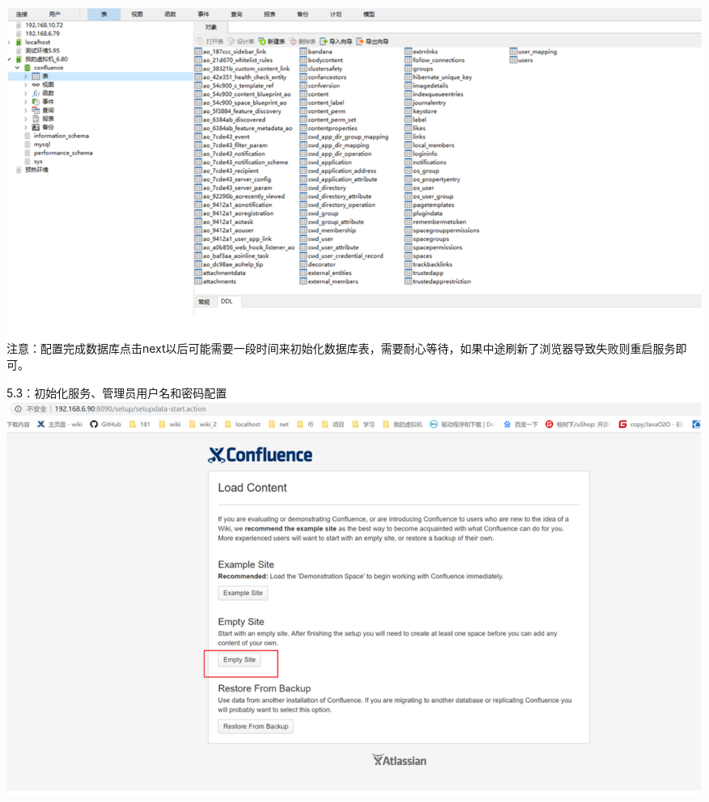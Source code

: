 ![配置mysql](./imgs/00_CentOS7安装Conflience/07.png)

注意：配置完成数据库点击next以后可能需要一段时间来初始化数据库表，需要耐心等待，如果中途刷新了浏览器导致失败则重启服务即可。

5.3：初始化服务、管理员用户名和密码配置
![配置mysql](./imgs/00_CentOS7安装Conflience/08.png)